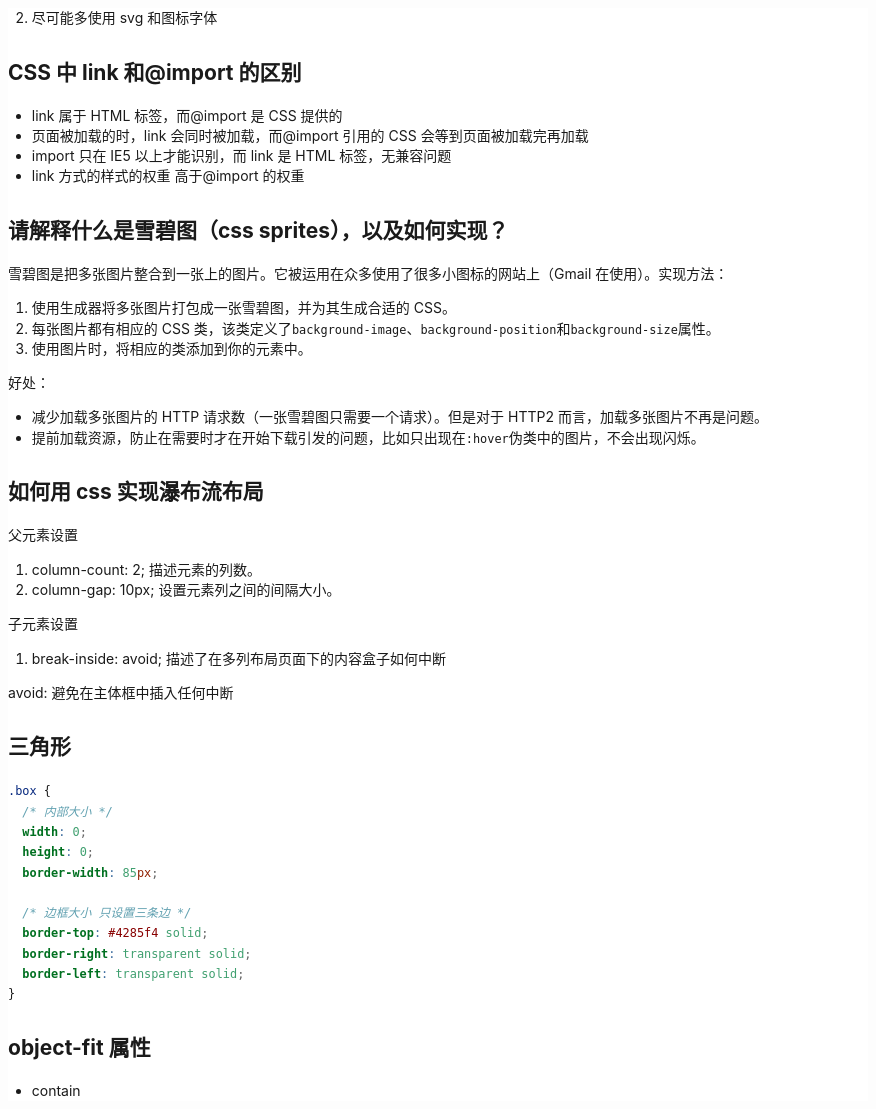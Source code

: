 2. 尽可能多使用 svg 和图标字体

## CSS 中 link 和@import 的区别

- link 属于 HTML 标签，而@import 是 CSS 提供的
- 页面被加载的时，link 会同时被加载，而@import 引用的 CSS 会等到页面被加载完再加载
- import 只在 IE5 以上才能识别，而 link 是 HTML 标签，无兼容问题
- link 方式的样式的权重 高于@import 的权重

## 请解释什么是雪碧图（css sprites），以及如何实现？

雪碧图是把多张图片整合到一张上的图片。它被运用在众多使用了很多小图标的网站上（Gmail 在使用）。实现方法：

1. 使用生成器将多张图片打包成一张雪碧图，并为其生成合适的 CSS。
2. 每张图片都有相应的 CSS 类，该类定义了`background-image`、`background-position`和`background-size`属性。
3. 使用图片时，将相应的类添加到你的元素中。

好处：

- 减少加载多张图片的 HTTP 请求数（一张雪碧图只需要一个请求）。但是对于 HTTP2 而言，加载多张图片不再是问题。
- 提前加载资源，防止在需要时才在开始下载引发的问题，比如只出现在`:hover`伪类中的图片，不会出现闪烁。

## 如何用 css 实现瀑布流布局

父元素设置

1. column-count: 2; 描述元素的列数。
2. column-gap: 10px; 设置元素列之间的间隔大小。

子元素设置

1.  break-inside: avoid; 描述了在多列布局页面下的内容盒子如何中断

avoid: 避免在主体框中插入任何中断

## 三角形

```css
.box {
  /* 内部大小 */
  width: 0;
  height: 0;
  border-width: 85px;

  /* 边框大小 只设置三条边 */
  border-top: #4285f4 solid;
  border-right: transparent solid;
  border-left: transparent solid;
}
```

## object-fit 属性

- contain

